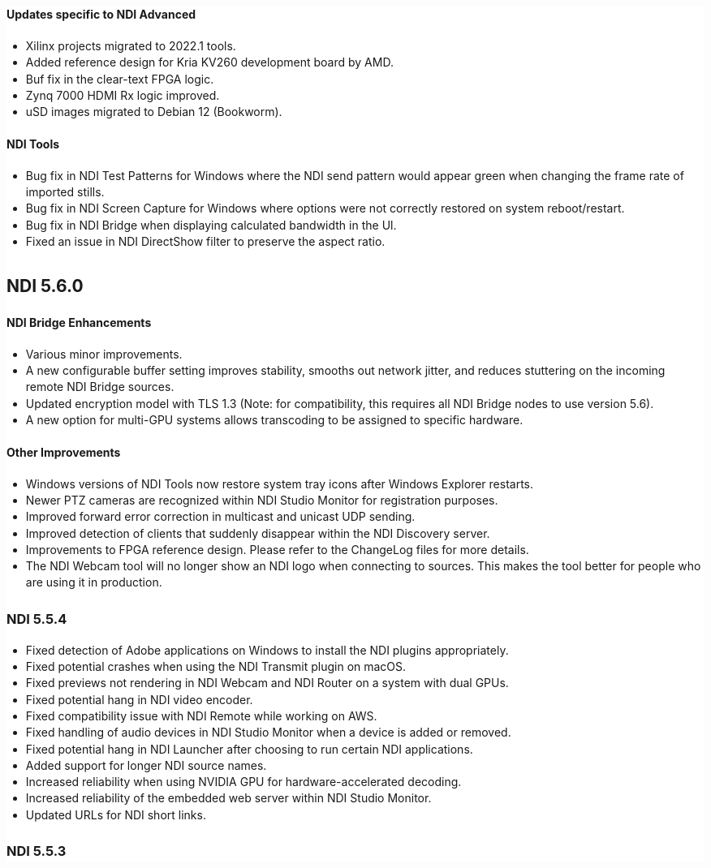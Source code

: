#### **Updates specific to NDI Advanced**

* Xilinx projects migrated to 2022.1 tools.
* Added reference design for Kria KV260 development board by AMD.
* Buf fix in the clear-text FPGA logic.
* Zynq 7000 HDMI Rx logic improved.
* uSD images migrated to Debian 12 (Bookworm).

#### NDI Tools

* Bug fix in NDI Test Patterns for Windows where the NDI send pattern would appear green when changing the frame rate of imported stills.
* Bug fix in NDI Screen Capture for Windows where options were not correctly restored on system reboot/restart.
* Bug fix in NDI Bridge when displaying calculated bandwidth in the Ul.
* Fixed an issue in NDI DirectShow filter to preserve the aspect ratio.

## NDI 5.6.0

#### **NDI Bridge Enhancements**

* Various minor improvements.
* A new configurable buffer setting improves stability, smooths out network jitter, and reduces stuttering on the incoming remote NDI Bridge sources.
* Updated encryption model with TLS 1.3 (Note: for compatibility, this requires all NDI Bridge nodes to use version 5.6).
* A new option for multi-GPU systems allows transcoding to be assigned to specific hardware.

#### **Other Improvements**

* Windows versions of NDI Tools now restore system tray icons after Windows Explorer restarts.
* Newer PTZ cameras are recognized within NDI Studio Monitor for registration purposes.
* Improved forward error correction in multicast and unicast UDP sending.
* Improved detection of clients that suddenly disappear within the NDI Discovery server.
* Improvements to FPGA reference design. Please refer to the ChangeLog files for more details.
* The NDI Webcam tool will no longer show an NDI logo when connecting to sources. This makes the tool better for people who are using it in production.

### NDI 5.5.4

* Fixed detection of Adobe applications on Windows to install the NDI plugins appropriately.
* Fixed potential crashes when using the NDI Transmit plugin on macOS.
* Fixed previews not rendering in NDI Webcam and NDI Router on a system with dual GPUs.
* Fixed potential hang in NDI video encoder.
* Fixed compatibility issue with NDI Remote while working on AWS.
* Fixed handling of audio devices in NDI Studio Monitor when a device is added or removed.
* Fixed potential hang in NDI Launcher after choosing to run certain NDI applications.
* Added support for longer NDI source names.
* Increased reliability when using NVIDIA GPU for hardware-accelerated decoding.
* Increased reliability of the embedded web server within NDI Studio Monitor.
* Updated URLs for NDI short links.

### NDI 5.5.3
